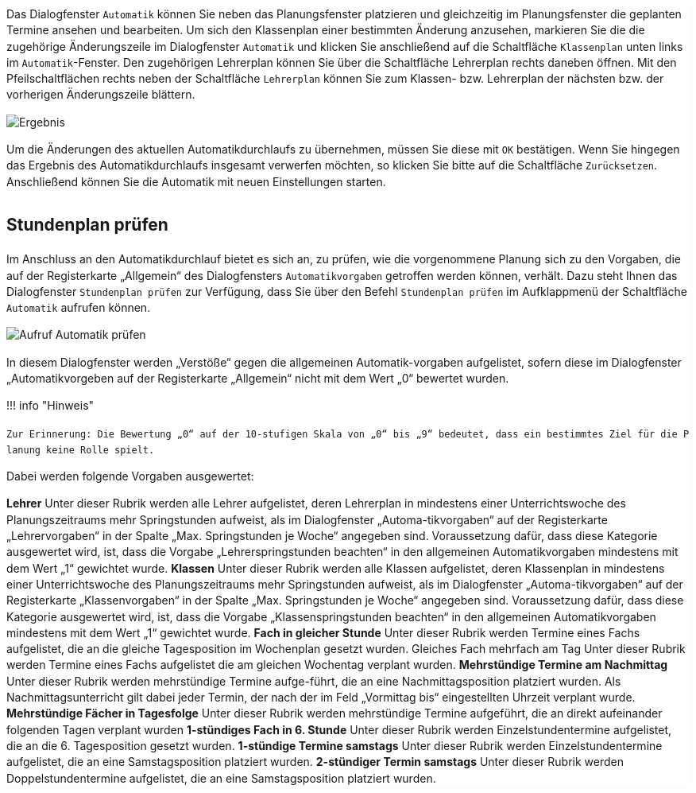 Das Dialogfenster `Automatik` können Sie neben das Planungsfenster platzieren und gleichzeitig im Planungsfenster die geplanten Termine ansehen und bearbeiten. Um sich den Klassenplan einer bestimmten Änderung anzusehen, markieren Sie die die zugehörige Änderungszeile im Dialogfenster `Automatik` und klicken Sie anschließend auf die Schaltfläche `Klassenplan` unten links im `Automatik`-Fenster. Den zugehörigen Lehrerplan können Sie über die Schaltfläche Lehrerplan rechts daneben öffnen. Mit den Pfeilschaltflächen rechts neben der Schaltfläche `Lehrerplan` können Sie zum Klassen- bzw. Lehrerplan der nächsten bzw. der vorherigen Änderungszeile blättern.

![Ergebnis](/assets/images/Automatik.Durchlaf.png)

Um die Änderungen des aktuellen Automatikdurchlaufs zu übernehmen, müssen Sie diese mit `OK` bestätigen. Wenn Sie hingegen das Ergebnis des Automatikdurchlaufs insgesamt verwerfen möchten, so klicken Sie bitte auf die Schaltfläche `Zurücksetzen`. Anschließend können Sie die Automatik mit neuen Einstellungen starten.

## Stundenplan prüfen

Im Anschluss an den Automatikdurchlauf bietet es sich an, zu prüfen, wie die vorgenommene Planung sich zu den Vorgaben, die auf der Registerkarte „Allgemein“ des Dialogfensters ``Automatikvorgaben`` getroffen werden können, verhält. Dazu steht Ihnen das Dialogfenster ``Stundenplan prüfen`` zur Verfügung, dass Sie über den Befehl ``Stundenplan prüfen`` im Aufklappmenü der Schaltfläche ``Automatik`` aufrufen können. 

![Aufruf ``Automatik prüfen``](/assets/images/Automatik.Prüfen.png)

In diesem Dialogfenster werden „Verstöße“ gegen die allgemeinen Automatik-vorgaben aufgelistet, sofern diese im Dialogfenster „Automatikvorgeben auf der Registerkarte „Allgemein“ nicht mit dem Wert „0“ bewertet wurden.

!!! info "Hinweis"

    Zur Erinnerung: Die Bewertung „0“ auf der 10-stufigen Skala von „0“ bis „9“ bedeutet, dass ein bestimmtes Ziel für die Planung keine Rolle spielt.

Dabei werden folgende Vorgaben ausgewertet:

**Lehrer** Unter dieser Rubrik werden alle Lehrer aufgelistet, deren Lehrerplan in mindestens einer Unterrichtswoche des Planungszeitraums mehr Springstunden aufweist, als im Dialogfenster „Automa-tikvorgaben“ auf der Registerkarte „Lehrervorgaben“ in der Spalte „Max. Springstunden je Woche“ angegeben sind. Voraussetzung dafür, dass diese Kategorie ausgewertet wird, ist, dass die Vorgabe „Lehrerspringstunden beachten“ in den allgemeinen Automatikvorgaben mindestens mit dem Wert „1“ gewichtet wurde.
**Klassen** Unter dieser Rubrik werden alle Klassen aufgelistet, deren Klassenplan in mindestens einer Unterrichtswoche des Planungszeitraums mehr Springstunden aufweist, als im Dialogfenster „Automa-tikvorgaben“ auf der Registerkarte „Klassenvorgaben“ in der Spalte „Max. Springstunden je Woche“ angegeben sind. Voraussetzung dafür, dass diese Kategorie ausgewertet wird, ist, dass die Vorgabe „Klassenspringstunden beachten“ in den allgemeinen Automatikvorgaben mindestens mit dem Wert „1“ gewichtet wurde.
**Fach in gleicher Stunde** Unter dieser Rubrik werden Termine eines Fachs aufgelistet, die an die gleiche Tagesposition im Wochenplan gesetzt wurden.
Gleiches Fach mehrfach am Tag Unter dieser Rubrik werden Termine eines Fachs aufgelistet die am gleichen Wochentag verplant wurden.
**Mehrstündige Termine am Nachmittag** Unter dieser Rubrik werden mehrstündige Termine aufge-führt, die an eine Nachmittagsposition platziert wurden. Als Nachmittagsunterricht gilt dabei jeder Termin, der nach der im Feld „Vormittag bis“ eingestellten Uhrzeit verplant wurde.
**Mehrstündige Fächer in Tagesfolge** Unter dieser Rubrik werden mehrstündige Termine aufgeführt, die an direkt aufeinander folgenden Tagen verplant wurden
**1-stündiges Fach in 6. Stunde** Unter dieser Rubrik werden Einzelstundentermine aufgelistet, die an die 6. Tagesposition gesetzt wurden.
**1-stündige Termine samstags** Unter dieser Rubrik werden Einzelstundentermine aufgelistet, die an eine Samstagsposition platziert wurden.
**2-stündiger Termin samstags** Unter dieser Rubrik werden Doppelstundentermine aufgelistet, die an eine Samstagsposition platziert wurden.
